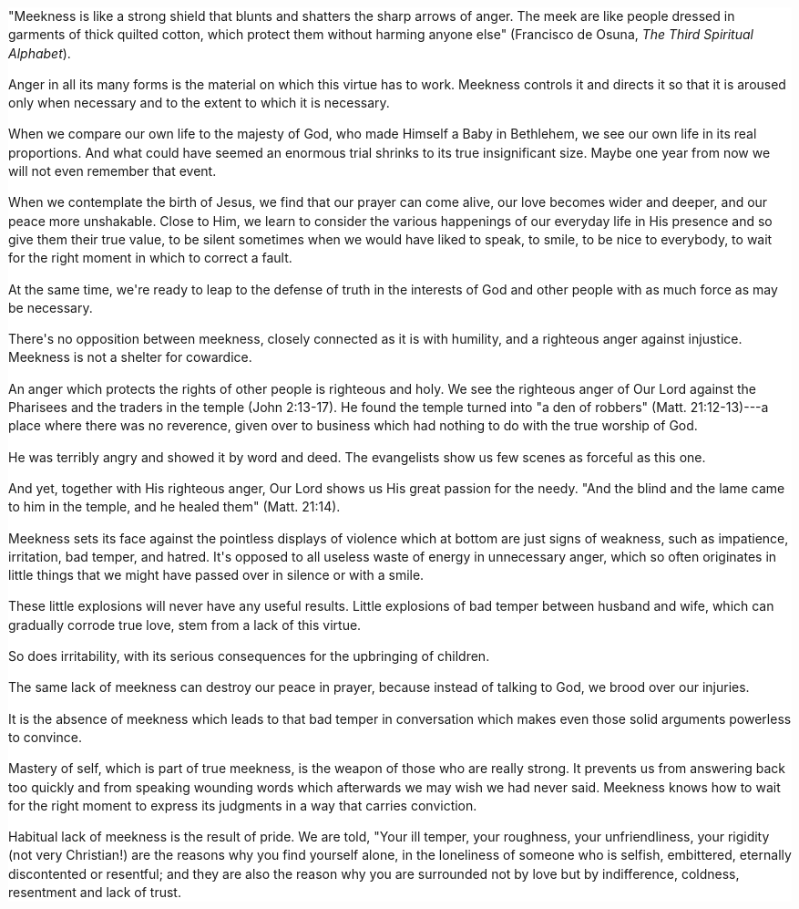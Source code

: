 "Meekness is like a strong shield that blunts and shatters the sharp arrows of anger. The meek are like people dressed in garments of thick quilted cotton, which protect them without harming anyone else" (Francisco de Osuna, *The* *Third Spiritual Alphabet*).

Anger in all its many forms is the material on which this virtue has to work. Meekness controls it and directs it so that it is aroused only when necessary and to the extent to which it is necessary.

When we compare our own life to the majesty of God, who made Himself a Baby in Bethlehem, we see our own life in its real proportions. And what could have seemed an enormous trial shrinks to its true insignificant size. Maybe one year from now we will not even remember that event.

When we contemplate the birth of Jesus, we find that our prayer can come alive, our love becomes wider and deeper, and our peace more unshakable. Close to Him, we learn to consider the various happenings of our everyday life in His presence and so give them their true value, to be silent sometimes when we would have liked to speak, to smile, to be nice to everybody, to wait for the right moment in which to correct a fault.

At the same time, we're ready to leap to the defense of truth in the interests of God and other people with as much force as may be necessary.

There's no opposition between meekness, closely connected as it is with humility, and a righteous anger against injustice. Meekness is not a shelter for cowardice.

An anger which protects the rights of other people is righteous and holy. We see the righteous anger of Our Lord against the Pharisees and the traders in the temple (John 2:13-17). He found the temple turned into "a den of robbers" (Matt. 21:12-13)---a place where there was no reverence, given over to business which had nothing to do with the true worship of God.

He was terribly angry and showed it by word and deed. The evangelists show us few scenes as forceful as this one.

And yet, together with His righteous anger, Our Lord shows us His great passion for the needy. "And the blind and the lame came to him in the temple, and he healed them" (Matt. 21:14).

Meekness sets its face against the pointless displays of violence which at bottom are just signs of weakness, such as impatience, irritation, bad temper, and hatred. It's opposed to all useless waste of energy in unnecessary anger, which so often originates in little things that we might have passed over in silence or with a smile.

These little explosions will never have any useful results. Little explosions of bad temper between husband and wife, which can gradually corrode true love, stem from a lack of this virtue.

So does irritability, with its serious consequences for the upbringing of children.

The same lack of meekness can destroy our peace in prayer, because instead of talking to God, we brood over our injuries.

It is the absence of meekness which leads to that bad temper in conversation which makes even those solid arguments powerless to convince.

Mastery of self, which is part of true meekness, is the weapon of those who are really strong. It prevents us from answering back too quickly and from speaking wounding words which afterwards we may wish we had never said. Meekness knows how to wait for the right moment to express its judgments in a way that carries conviction.

Habitual lack of meekness is the result of pride. We are told, "Your ill temper, your roughness, your unfriendliness, your rigidity (not very Christian!) are the reasons why you find yourself alone, in the loneliness of someone who is selfish, embittered, eternally discontented or resentful; and they are also the reason why you are surrounded not by love but by indifference, coldness, resentment and lack of trust.
